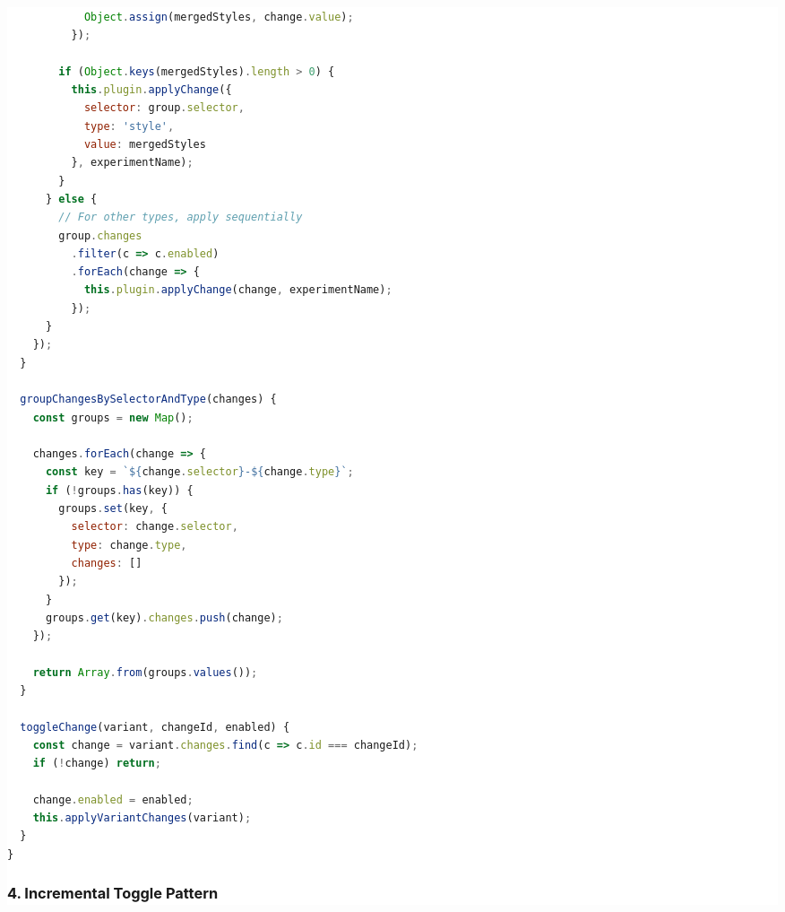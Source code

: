 ```javascript
            Object.assign(mergedStyles, change.value);
          });
        
        if (Object.keys(mergedStyles).length > 0) {
          this.plugin.applyChange({
            selector: group.selector,
            type: 'style',
            value: mergedStyles
          }, experimentName);
        }
      } else {
        // For other types, apply sequentially
        group.changes
          .filter(c => c.enabled)
          .forEach(change => {
            this.plugin.applyChange(change, experimentName);
          });
      }
    });
  }

  groupChangesBySelectorAndType(changes) {
    const groups = new Map();
    
    changes.forEach(change => {
      const key = `${change.selector}-${change.type}`;
      if (!groups.has(key)) {
        groups.set(key, {
          selector: change.selector,
          type: change.type,
          changes: []
        });
      }
      groups.get(key).changes.push(change);
    });
    
    return Array.from(groups.values());
  }

  toggleChange(variant, changeId, enabled) {
    const change = variant.changes.find(c => c.id === changeId);
    if (!change) return;
    
    change.enabled = enabled;
    this.applyVariantChanges(variant);
  }
}
```

### 4. Incremental Toggle Pattern
